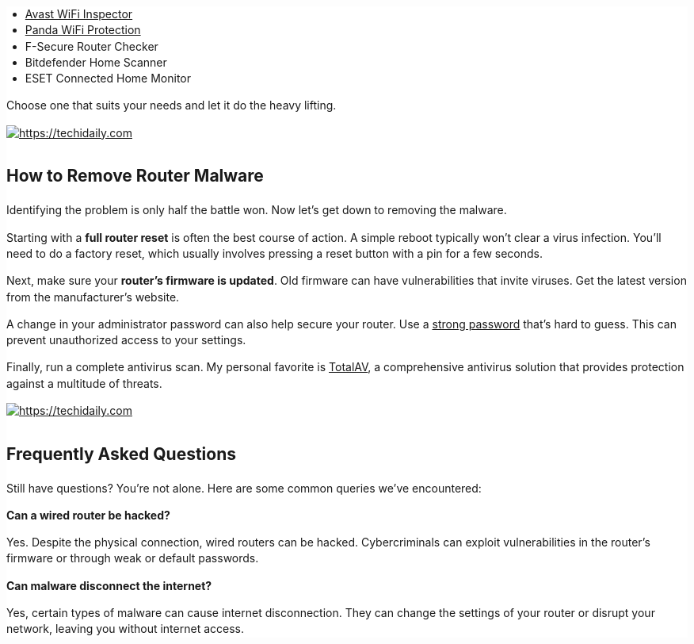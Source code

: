 * [Avast WiFi Inspector](https://help.avast.com/en/av%5Ffree/17/securitynetwork.html)
* [Panda WiFi Protection](https://www.pandasecurity.com/en/support/card?id=82026)
* F-Secure Router Checker
* Bitdefender Home Scanner
* ESET Connected Home Monitor

Choose one that suits your needs and let it do the heavy lifting. 


<a href="https://bluettius.sjv.io/c/5597632/2139111/17108" target="_top" id="2139111">
  <img src="//a.impactradius-go.com/display-ad/17108-2139111" border="0" alt="https://techidaily.com" width="728" height="90"/>
</a>
<img height="0" width="0" src="https://bluettius.sjv.io/i/5597632/2139111/17108" style="position:absolute;visibility:hidden;" border="0" />


## How to Remove Router Malware

Identifying the problem is only half the battle won. Now let’s get down to removing the malware.

Starting with a **full router reset** is often the best course of action. A simple reboot typically won’t clear a virus infection. You’ll need to do a factory reset, which usually involves pressing a reset button with a pin for a few seconds. 

Next, make sure your **router’s firmware is updated**. Old firmware can have vulnerabilities that invite viruses. Get the latest version from the manufacturer’s website.

A change in your administrator password can also help secure your router. Use a [strong password](https://tools.techidaily.com/malwarefox/products/) that’s hard to guess. This can prevent unauthorized access to your settings.

Finally, run a complete antivirus scan. My personal favorite is [TotalAV](https://tools.techidaily.com/malwarefox/products/), a comprehensive antivirus solution that provides protection against a multitude of threats.


<a href="https://aligracehair.sjv.io/c/5597632/2135416/19272" target="_top" id="2135416">
  <img src="//a.impactradius-go.com/display-ad/19272-2135416" border="0" alt="https://techidaily.com" width="336" height="90"/>
</a>
<img height="0" width="0" src="https://aligracehair.sjv.io/i/5597632/2135416/19272" style="position:absolute;visibility:hidden;" border="0" />


## Frequently Asked Questions

Still have questions? You’re not alone. Here are some common queries we’ve encountered:

**Can a wired router be hacked?** 

Yes. Despite the physical connection, wired routers can be hacked. Cybercriminals can exploit vulnerabilities in the router’s firmware or through weak or default passwords.

**Can malware disconnect the internet?** 

Yes, certain types of malware can cause internet disconnection. They can change the settings of your router or disrupt your network, leaving you without internet access.
